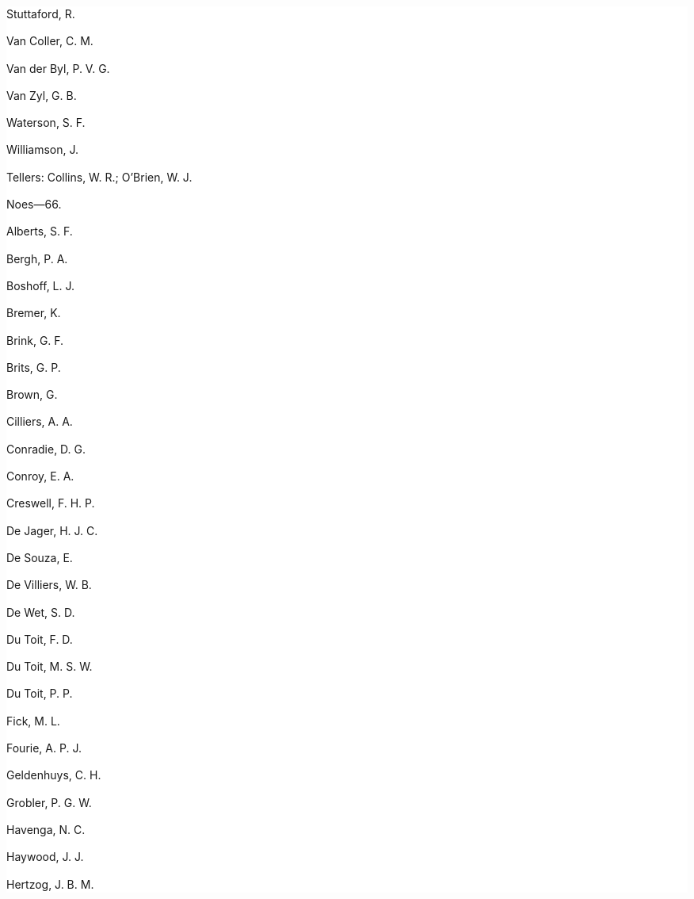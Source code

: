 <p>Stuttaford, R.</p>

<p>Van Coller, C. M.</p>

<p>Van der Byl, P. V. G.</p>

<p>Van Zyl, G. B.</p>

<p>Waterson, S. F.</p>

<p>Williamson, J.</p>

<p>Tellers: Collins, W. R.; O&#x2019;Brien, W. J.</p>

<p>Noes&#x2014;66.</p>

<p>Alberts, S. F.</p>

<p>Bergh, P. A.</p>

<p>Boshoff, L. J.</p>

<p>Bremer, K.</p>

<p>Brink, G. F.</p>

<p>Brits, G. P.</p>

<p>Brown, G.</p>

<p>Cilliers, A. A.</p>

<p>Conradie, D. G.</p>

<p>Conroy, E. A.</p>

<p>Creswell, F. H. P.</p>

<p>De Jager, H. J. C.</p>

<p>De Souza, E.</p>

<p>De Villiers, W. B.</p>

<p>De Wet, S. D.</p>

<p>Du Toit, F. D.</p>

<p>Du Toit, M. S. W.</p>

<p>Du Toit, P. P.</p>

<p>Fick, M. L.</p>

<p>Fourie, A. P. J.</p>

<p>Geldenhuys, C. H.</p>

<p>Grobler, P. G. W.</p>

<p>Havenga, N. C.</p>

<p>Haywood, J. J.</p>

<p>Hertzog, J. B. M.</p>
